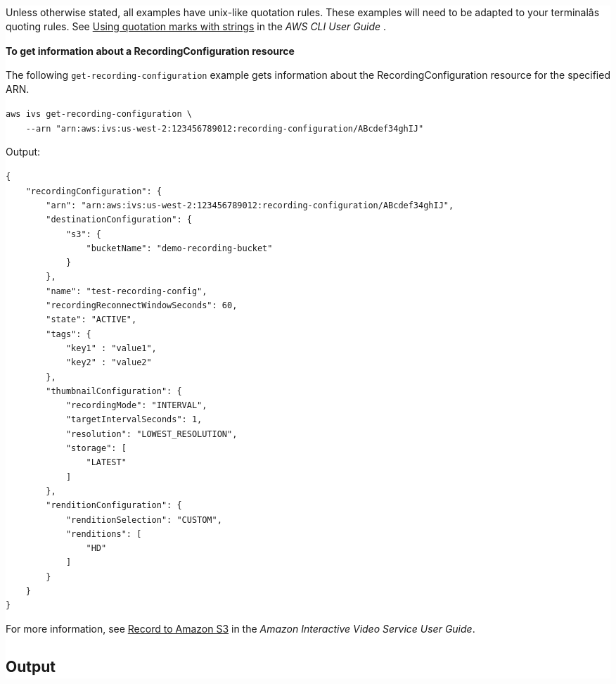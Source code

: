 Unless otherwise stated, all examples have unix-like quotation rules. These examples will need to be adapted to your terminalâs quoting rules. See [Using quotation marks with strings](https://docs.aws.amazon.com/cli/latest/userguide/cli-usage-parameters-quoting-strings.html) in the *AWS CLI User Guide* .

**To get information about a RecordingConfiguration resource**

The following `get-recording-configuration` example gets information about the RecordingConfiguration resource for the specified ARN.

```
aws ivs get-recording-configuration \
    --arn "arn:aws:ivs:us-west-2:123456789012:recording-configuration/ABcdef34ghIJ"
```

Output:

```
{
    "recordingConfiguration": {
        "arn": "arn:aws:ivs:us-west-2:123456789012:recording-configuration/ABcdef34ghIJ",
        "destinationConfiguration": {
            "s3": {
                "bucketName": "demo-recording-bucket"
            }
        },
        "name": "test-recording-config",
        "recordingReconnectWindowSeconds": 60,
        "state": "ACTIVE",
        "tags": {
            "key1" : "value1",
            "key2" : "value2"
        },
        "thumbnailConfiguration": {
            "recordingMode": "INTERVAL",
            "targetIntervalSeconds": 1,
            "resolution": "LOWEST_RESOLUTION",
            "storage": [
                "LATEST"
            ]
        },
        "renditionConfiguration": {
            "renditionSelection": "CUSTOM",
            "renditions": [
                "HD"
            ]
        }
    }
}
```

For more information, see [Record to Amazon S3](https://docs.aws.amazon.com/ivs/latest/userguide/record-to-s3.html) in the *Amazon Interactive Video Service User Guide*.

## Output
